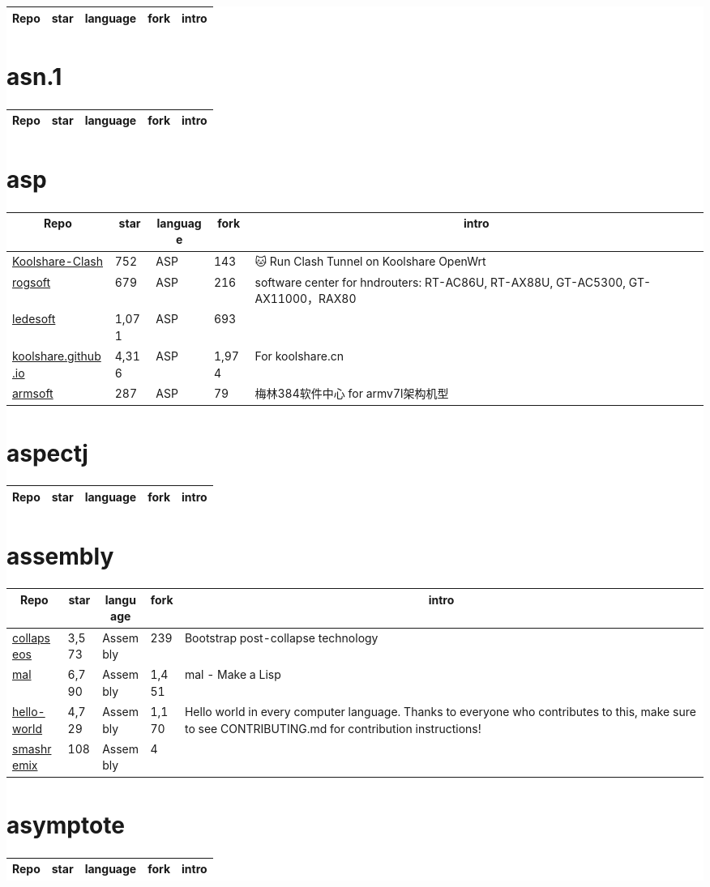 Repo|star|language|fork|intro
-|-|-|-|-



# asn.1

Repo|star|language|fork|intro
-|-|-|-|-



# asp

Repo|star|language|fork|intro
-|-|-|-|-
[Koolshare-Clash](https://github.com/SukkaW/Koolshare-Clash)|752|ASP|143|🐱 Run Clash Tunnel on Koolshare OpenWrt
[rogsoft](https://github.com/koolshare/rogsoft)|679|ASP|216|software center for hndrouters: RT-AC86U, RT-AX88U, GT-AC5300, GT-AX11000，RAX80
[ledesoft](https://github.com/koolshare/ledesoft)|1,071|ASP|693|
[koolshare.github.io](https://github.com/koolshare/koolshare.github.io)|4,316|ASP|1,974|For koolshare.cn
[armsoft](https://github.com/koolshare/armsoft)|287|ASP|79|梅林384软件中心 for armv7l架构机型


# aspectj

Repo|star|language|fork|intro
-|-|-|-|-



# assembly

Repo|star|language|fork|intro
-|-|-|-|-
[collapseos](https://github.com/hsoft/collapseos)|3,573|Assembly|239|Bootstrap post-collapse technology
[mal](https://github.com/kanaka/mal)|6,790|Assembly|1,451|mal - Make a Lisp
[hello-world](https://github.com/leachim6/hello-world)|4,729|Assembly|1,170|Hello world in every computer language. Thanks to everyone who contributes to this, make sure to see CONTRIBUTING.md for contribution instructions!
[smashremix](https://github.com/JSsixtyfour/smashremix)|108|Assembly|4|


# asymptote

Repo|star|language|fork|intro
-|-|-|-|-

